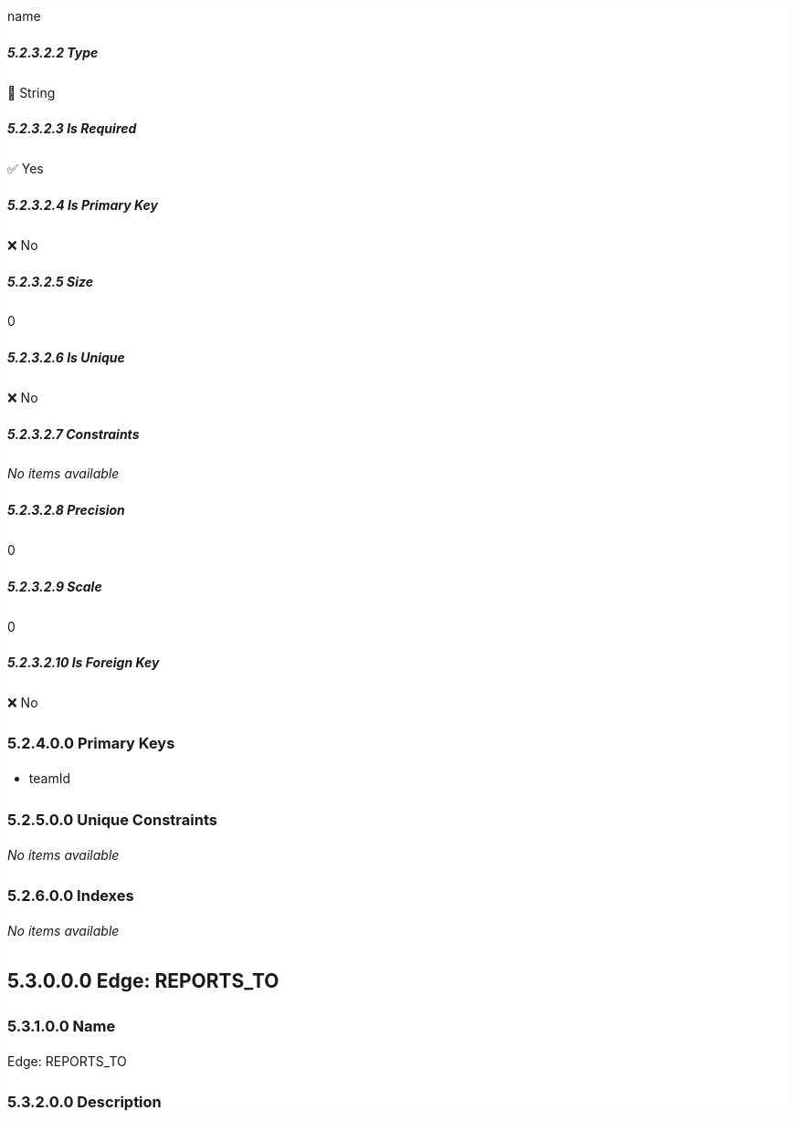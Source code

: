name

##### 5.2.3.2.2 Type

🔹 String

##### 5.2.3.2.3 Is Required

✅ Yes

##### 5.2.3.2.4 Is Primary Key

❌ No

##### 5.2.3.2.5 Size

0

##### 5.2.3.2.6 Is Unique

❌ No

##### 5.2.3.2.7 Constraints

*No items available*

##### 5.2.3.2.8 Precision

0

##### 5.2.3.2.9 Scale

0

##### 5.2.3.2.10 Is Foreign Key

❌ No

### 5.2.4.0.0 Primary Keys

- teamId

### 5.2.5.0.0 Unique Constraints

*No items available*

### 5.2.6.0.0 Indexes

*No items available*

## 5.3.0.0.0 Edge: REPORTS_TO

### 5.3.1.0.0 Name

Edge: REPORTS_TO

### 5.3.2.0.0 Description
